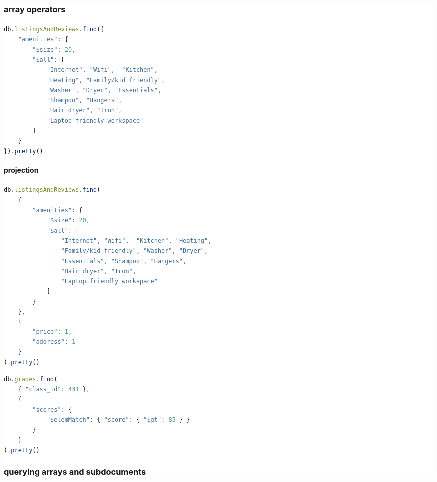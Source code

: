 ### array operators

```js
db.listingsAndReviews.find({ 
    "amenities": {
        "$size": 20,
        "$all": [ 
            "Internet", "Wifi",  "Kitchen",
            "Heating", "Family/kid friendly",
            "Washer", "Dryer", "Essentials",
            "Shampoo", "Hangers",
            "Hair dryer", "Iron",
            "Laptop friendly workspace" 
        ]
    }
}).pretty()
```

#### projection

```js
db.listingsAndReviews.find(
    { 
        "amenities": { 
            "$size": 20, 
            "$all": [ 
                "Internet", "Wifi",  "Kitchen", "Heating",
                "Family/kid friendly", "Washer", "Dryer",
                "Essentials", "Shampoo", "Hangers",
                "Hair dryer", "Iron",
                "Laptop friendly workspace" 
            ] 
        } 
    }, 
    {
        "price": 1, 
        "address": 1
    }
).pretty()
```

```js
db.grades.find(
    { "class_id": 431 },
    { 
        "scores": { 
            "$elemMatch": { "score": { "$gt": 85 } } 
        }
    }
).pretty()
```

### querying arrays and subdocuments
